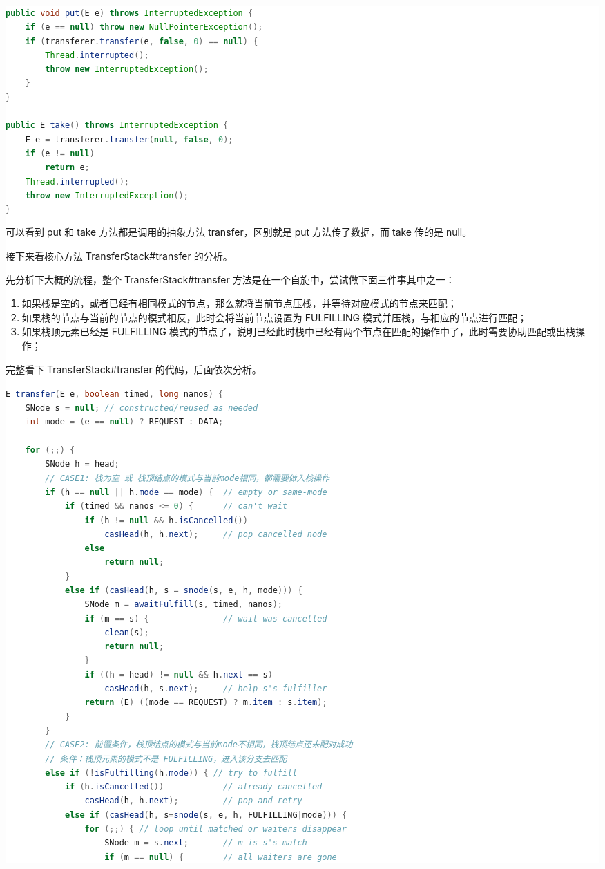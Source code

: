 ```java
public void put(E e) throws InterruptedException {
    if (e == null) throw new NullPointerException();
    if (transferer.transfer(e, false, 0) == null) {
        Thread.interrupted();
        throw new InterruptedException();
    }
}

public E take() throws InterruptedException {
    E e = transferer.transfer(null, false, 0);
    if (e != null)
        return e;
    Thread.interrupted();
    throw new InterruptedException();
}
```

可以看到 put 和 take 方法都是调用的抽象方法 transfer，区别就是 put 方法传了数据，而 take 传的是 null。



接下来看核心方法 TransferStack#transfer 的分析。

先分析下大概的流程，整个 TransferStack#transfer 方法是在一个自旋中，尝试做下面三件事其中之一：

1. 如果栈是空的，或者已经有相同模式的节点，那么就将当前节点压栈，并等待对应模式的节点来匹配；
2. 如果栈的节点与当前的节点的模式相反，此时会将当前节点设置为 FULFILLING 模式并压栈，与相应的节点进行匹配；
3. 如果栈顶元素已经是 FULFILLING 模式的节点了，说明已经此时栈中已经有两个节点在匹配的操作中了，此时需要协助匹配或出栈操作；



完整看下 TransferStack#transfer 的代码，后面依次分析。

```java
E transfer(E e, boolean timed, long nanos) {
    SNode s = null; // constructed/reused as needed
    int mode = (e == null) ? REQUEST : DATA;

    for (;;) {
        SNode h = head;
        // CASE1: 栈为空 或 栈顶结点的模式与当前mode相同，都需要做入栈操作
        if (h == null || h.mode == mode) {  // empty or same-mode
            if (timed && nanos <= 0) {      // can't wait
                if (h != null && h.isCancelled())
                    casHead(h, h.next);     // pop cancelled node
                else
                    return null;
            }
            else if (casHead(h, s = snode(s, e, h, mode))) {
                SNode m = awaitFulfill(s, timed, nanos);
                if (m == s) {               // wait was cancelled
                    clean(s);
                    return null;
                }
                if ((h = head) != null && h.next == s)
                    casHead(h, s.next);     // help s's fulfiller
                return (E) ((mode == REQUEST) ? m.item : s.item);
            }
        }
        // CASE2: 前置条件，栈顶结点的模式与当前mode不相同，栈顶结点还未配对成功
        // 条件：栈顶元素的模式不是 FULFILLING，进入该分支去匹配
        else if (!isFulfilling(h.mode)) { // try to fulfill
            if (h.isCancelled())            // already cancelled
                casHead(h, h.next);         // pop and retry
            else if (casHead(h, s=snode(s, e, h, FULFILLING|mode))) {
                for (;;) { // loop until matched or waiters disappear
                    SNode m = s.next;       // m is s's match
                    if (m == null) {        // all waiters are gone
```